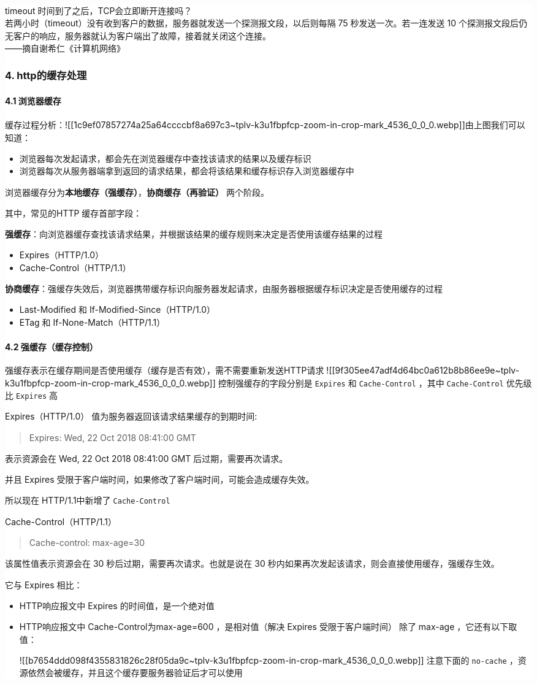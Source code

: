  
 timeout 时间到了之后，TCP会立即断开连接吗？  
若两小时（timeout）没有收到客户的数据，服务器就发送一个探测报文段，以后则每隔 75 秒发送一次。若一连发送 10 个探测报文段后仍无客户的响应，服务器就认为客户端出了故障，接着就关闭这个连接。  
——摘自谢希仁《计算机网络》

### 4. http的缓存处理

#### 4.1 浏览器缓存

缓存过程分析：![[1c9ef07857274a25a64ccccbf8a697c3~tplv-k3u1fbpfcp-zoom-in-crop-mark_4536_0_0_0.webp]]由上图我们可以知道：

- 浏览器每次发起请求，都会先在浏览器缓存中查找该请求的结果以及缓存标识
- 浏览器每次从服务器端拿到返回的请求结果，都会将该结果和缓存标识存入浏览器缓存中

浏览器缓存分为**本地缓存（强缓存）**，**协商缓存（再验证）** 两个阶段。

其中，常见的HTTP 缓存首部字段：

**强缓存**：向浏览器缓存查找该请求结果，并根据该结果的缓存规则来决定是否使用该缓存结果的过程

- Expires（HTTP/1.0）
- Cache-Control（HTTP/1.1）

**协商缓存**：强缓存失效后，浏览器携带缓存标识向服务器发起请求，由服务器根据缓存标识决定是否使用缓存的过程

- Last-Modified 和 If-Modified-Since（HTTP/1.0）
- ETag 和 If-None-Match（HTTP/1.1）

#### 4.2 强缓存（缓存控制）

强缓存表示在缓存期间是否使用缓存（缓存是否有效），需不需要重新发送HTTP请求
![[9f305ee47adf4d64bc0a612b8b86ee9e~tplv-k3u1fbpfcp-zoom-in-crop-mark_4536_0_0_0.webp]]
  控制强缓存的字段分别是 `Expires` 和 `Cache-Control` ，其中 `Cache-Control` 优先级比 `Expires` 高

Expires（HTTP/1.0） 值为服务器返回该请求结果缓存的到期时间:

> Expires: Wed, 22 Oct 2018 08:41:00 GMT

表示资源会在 Wed, 22 Oct 2018 08:41:00 GMT 后过期，需要再次请求。

并且 Expires 受限于客户端时间，如果修改了客户端时间，可能会造成缓存失效。

所以现在 HTTP/1.1中新增了 `Cache-Control`

Cache-Control（HTTP/1.1）

> Cache-control: max-age=30

该属性值表示资源会在 30 秒后过期，需要再次请求。也就是说在 30 秒内如果再次发起该请求，则会直接使用缓存，强缓存生效。

它与 Expires 相比：

- HTTP响应报文中 Expires 的时间值，是一个绝对值
- HTTP响应报文中 Cache-Control为max-age=600 ，是相对值（解决 Expires 受限于客户端时间） 除了 max-age ，它还有以下取值：

  ![[b7654ddd098f4355831826c28f05da9c~tplv-k3u1fbpfcp-zoom-in-crop-mark_4536_0_0_0.webp]]
注意下面的 `no-cache` ，资源依然会被缓存，并且这个缓存要服务器验证后才可以使用
